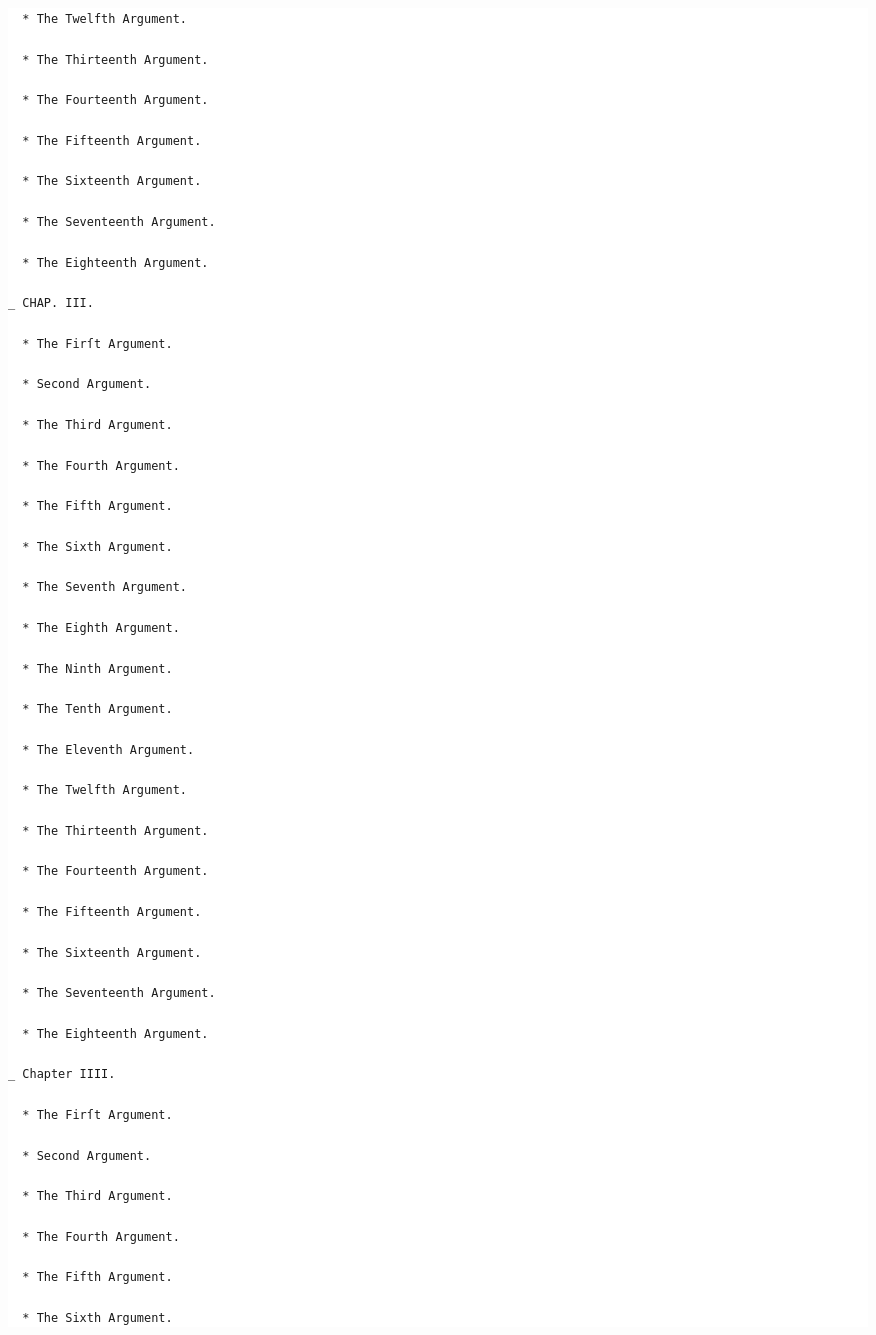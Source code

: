       * The Twelfth Argument.

      * The Thirteenth Argument.

      * The Fourteenth Argument.

      * The Fifteenth Argument.

      * The Sixteenth Argument.

      * The Seventeenth Argument.

      * The Eighteenth Argument.

    _ CHAP. III.

      * The Firſt Argument.

      * Second Argument.

      * The Third Argument.

      * The Fourth Argument.

      * The Fifth Argument.

      * The Sixth Argument.

      * The Seventh Argument.

      * The Eighth Argument.

      * The Ninth Argument.

      * The Tenth Argument.

      * The Eleventh Argument.

      * The Twelfth Argument.

      * The Thirteenth Argument.

      * The Fourteenth Argument.

      * The Fifteenth Argument.

      * The Sixteenth Argument.

      * The Seventeenth Argument.

      * The Eighteenth Argument.

    _ Chapter IIII.

      * The Firſt Argument.

      * Second Argument.

      * The Third Argument.

      * The Fourth Argument.

      * The Fifth Argument.

      * The Sixth Argument.
